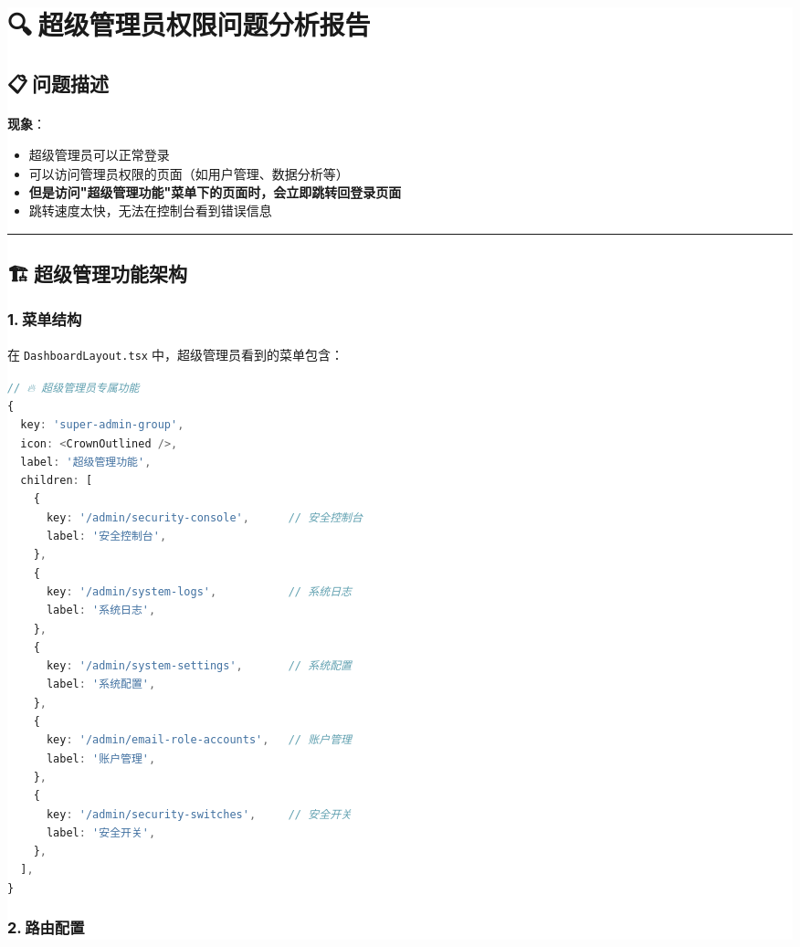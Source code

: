 # 🔍 超级管理员权限问题分析报告

## 📋 问题描述

**现象**：
- 超级管理员可以正常登录
- 可以访问管理员权限的页面（如用户管理、数据分析等）
- **但是访问"超级管理功能"菜单下的页面时，会立即跳转回登录页面**
- 跳转速度太快，无法在控制台看到错误信息

---

## 🏗️ 超级管理功能架构

### 1. 菜单结构

在 `DashboardLayout.tsx` 中，超级管理员看到的菜单包含：

```typescript
// 🔥 超级管理员专属功能
{
  key: 'super-admin-group',
  icon: <CrownOutlined />,
  label: '超级管理功能',
  children: [
    {
      key: '/admin/security-console',      // 安全控制台
      label: '安全控制台',
    },
    {
      key: '/admin/system-logs',           // 系统日志
      label: '系统日志',
    },
    {
      key: '/admin/system-settings',       // 系统配置
      label: '系统配置',
    },
    {
      key: '/admin/email-role-accounts',   // 账户管理
      label: '账户管理',
    },
    {
      key: '/admin/security-switches',     // 安全开关
      label: '安全开关',
    },
  ],
}
```

### 2. 路由配置
